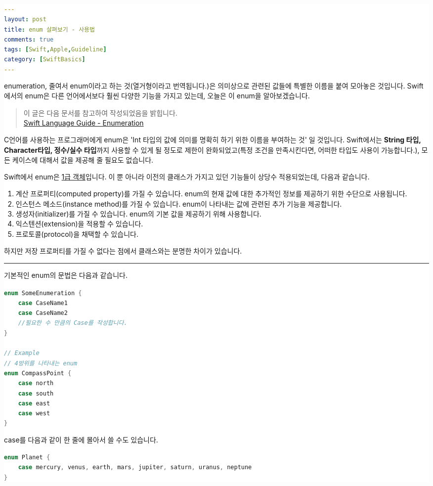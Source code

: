 ```yaml
---
layout: post
title: enum 살펴보기 - 사용법
comments: true
tags: [Swift,Apple,Guideline]
category: [SwiftBasics]
---  
```


enumeration, 줄여서 enum이라고 하는 것(열거형이라고 번역됩니다.)은 의미상으로 관련된 값들에 특별한 이름을 붙여 모아놓은 것입니다. Swift에서의 enum은 다른 언어에서보다 훨씬 다양한 기능을 가지고 있는데, 오늘은 이 enum을 알아보겠습니다.  

> 이 글은 다음 문서를 참고하여 작성되었음을 밝힙니다.  
> [Swift Language Guide - Enumeration](https://docs.swift.org/swift-book/LanguageGuide/Enumerations.html)

C언어를 사용하는 프로그래머에게 enum은 'Int 타입의 값에 의미를 명확히 하기 위한 이름을 부여하는 것' 일 것입니다. Swift에서는 **String 타입, Character타입, 정수/실수 타입**까지 사용할 수 있게 될 정도로 제한이 완화되었고(특정 조건을 만족시킨다면, 어떠한  타입도 사용이 가능합니다.), 모든 케이스에 대해서 값을 제공해 줄 필요도 없습니다. 

Swift에서 enum은 [1급 객체](https://ko.wikipedia.org/wiki/일급_객체)입니다. 이 뿐 아니라 이전의 클래스가 가지고 있던 기능들이 상당수 적용되었는데, 다음과 같습니다.
1. 계산 프로퍼티(computed property)를 가질 수 있습니다. enum의 현재 값에 대한 추가적인 정보를 제공하기 위한 수단으로 사용됩니다.
2. 인스턴스 메소드(instance method)를 가질 수 있습니다. enum이 나타내는 값에 관련된 추가 기능을 제공합니다.
3. 생성자(initializer)를 가질 수 있습니다. enum의 기본 값을 제공하기 위해 사용합니다.
4. 익스텐션(extension)을 적용할 수 있습니다.  
5. 프로토콜(protocol)을 채택할 수 있습니다.  

하지만 저장 프로퍼티를 가질 수 없다는 점에서 클래스와는 분명한 차이가 있습니다.

---  

기본적인 enum의 문법은 다음과 같습니다.  

```swift
enum SomeEnumeration {
    case CaseName1 
    case CaseName2
    //필요한 수 만큼의 Case를 작성합니다.
}

// Example
// 4방위를 나타내는 enum
enum CompassPoint {
    case north
    case south
    case east
    case west
}
```  

case를 다음과 같이 한 줄에 몰아서 쓸 수도 있습니다.

```swift
enum Planet {
    case mercury, venus, earth, mars, jupiter, saturn, uranus, neptune
}
```
